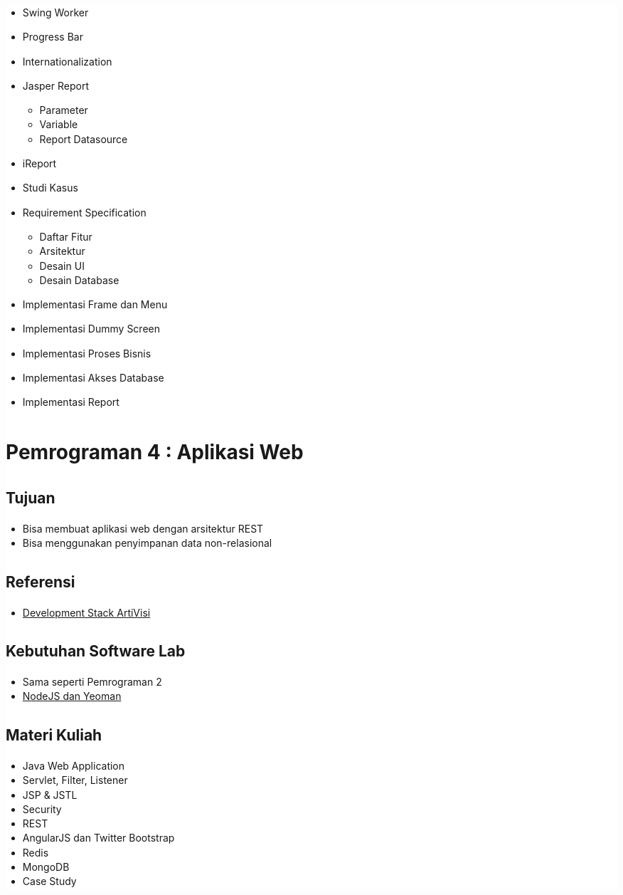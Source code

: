   - Swing Worker
  - Progress Bar

- Internationalization 

- Jasper Report
  - Parameter
  - Variable
  - Report Datasource
- iReport

- Studi Kasus
 
- Requirement Specification

  - Daftar Fitur
  - Arsitektur
  - Desain UI
  - Desain Database

- Implementasi Frame dan Menu
- Implementasi Dummy Screen
- Implementasi Proses Bisnis
- Implementasi Akses Database
- Implementasi Report

<a name="pemrograman-4"></a>
# Pemrograman 4 : Aplikasi Web #

## Tujuan ##
- Bisa membuat aplikasi web dengan arsitektur REST
- Bisa menggunakan penyimpanan data non-relasional

## Referensi ##
- [Development Stack ArtiVisi](http://software.endy.muhardin.com/java/development-stack-2014/)

## Kebutuhan Software Lab ##
- Sama seperti Pemrograman 2
- [NodeJS dan Yeoman](http://software.endy.muhardin.com/javascript/persiapan-coding-nodejs/)

## Materi Kuliah ##

- Java Web Application
- Servlet, Filter, Listener
- JSP & JSTL
- Security
- REST
- AngularJS dan Twitter Bootstrap
- Redis
- MongoDB
- Case Study

